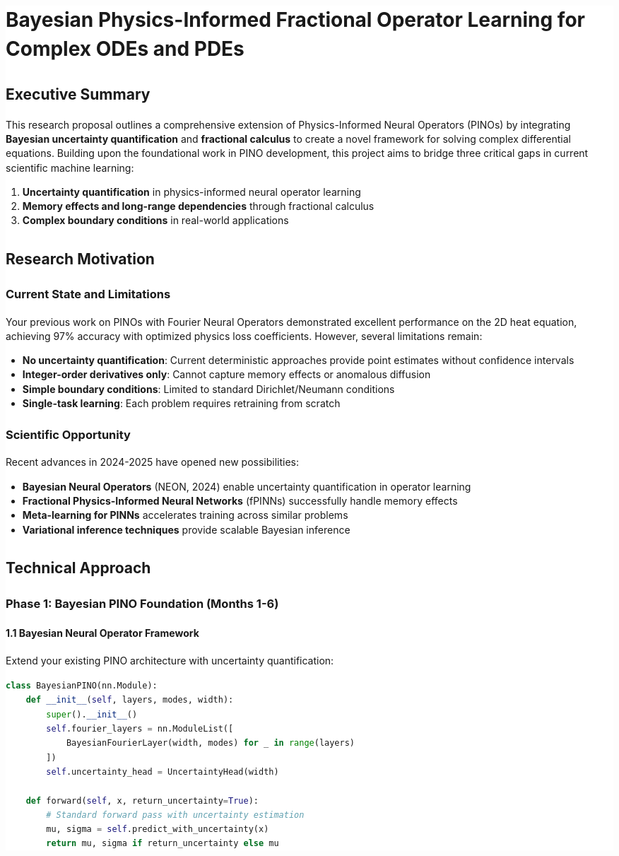 # Bayesian Physics-Informed Fractional Operator Learning for Complex ODEs and PDEs

## Executive Summary

This research proposal outlines a comprehensive extension of Physics-Informed Neural Operators (PINOs) by integrating **Bayesian uncertainty quantification** and **fractional calculus** to create a novel framework for solving complex differential equations. Building upon the foundational work in PINO development, this project aims to bridge three critical gaps in current scientific machine learning:

1. **Uncertainty quantification** in physics-informed neural operator learning
2. **Memory effects and long-range dependencies** through fractional calculus
3. **Complex boundary conditions** in real-world applications

## Research Motivation

### Current State and Limitations

Your previous work on PINOs with Fourier Neural Operators demonstrated excellent performance on the 2D heat equation, achieving 97% accuracy with optimized physics loss coefficients. However, several limitations remain:

- **No uncertainty quantification**: Current deterministic approaches provide point estimates without confidence intervals
- **Integer-order derivatives only**: Cannot capture memory effects or anomalous diffusion
- **Simple boundary conditions**: Limited to standard Dirichlet/Neumann conditions
- **Single-task learning**: Each problem requires retraining from scratch

### Scientific Opportunity

Recent advances in 2024-2025 have opened new possibilities:

- **Bayesian Neural Operators** (NEON, 2024) enable uncertainty quantification in operator learning
- **Fractional Physics-Informed Neural Networks** (fPINNs) successfully handle memory effects
- **Meta-learning for PINNs** accelerates training across similar problems
- **Variational inference techniques** provide scalable Bayesian inference

## Technical Approach

### Phase 1: Bayesian PINO Foundation (Months 1-6)

#### 1.1 Bayesian Neural Operator Framework
Extend your existing PINO architecture with uncertainty quantification:

```python
class BayesianPINO(nn.Module):
    def __init__(self, layers, modes, width):
        super().__init__()
        self.fourier_layers = nn.ModuleList([
            BayesianFourierLayer(width, modes) for _ in range(layers)
        ])
        self.uncertainty_head = UncertaintyHead(width)
    
    def forward(self, x, return_uncertainty=True):
        # Standard forward pass with uncertainty estimation
        mu, sigma = self.predict_with_uncertainty(x)
        return mu, sigma if return_uncertainty else mu
```
